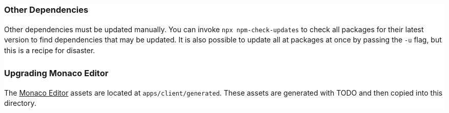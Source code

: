 ### Other Dependencies

Other dependencies must be updated manually. You can invoke `npx npm-check-updates` to check all packages for their latest version to find dependencies that may be updated. It is also possible to update all at packages at once by passing the `-u` flag, but this is a recipe for disaster.

### Upgrading Monaco Editor

The [Monaco Editor](https://github.com/microsoft/monaco-editor) assets are located at `apps/client/generated`.
These assets are generated with TODO and then copied into this directory.
